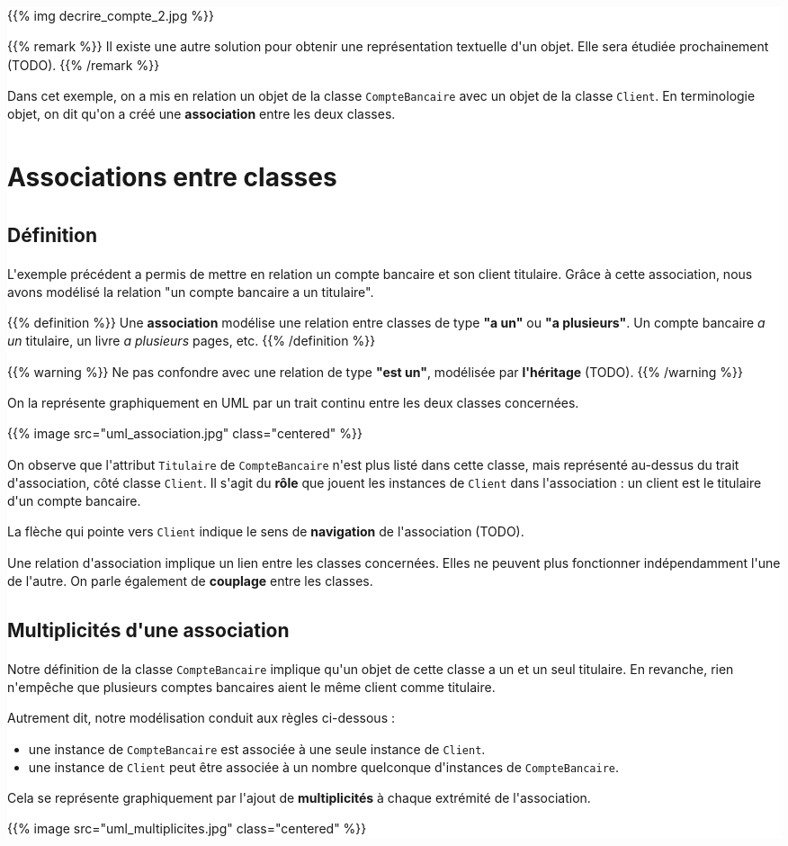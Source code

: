 {{% img decrire_compte_2.jpg %}}

{{% remark %}}
Il existe une autre solution pour obtenir une représentation textuelle d'un objet. Elle sera étudiée prochainement (TODO).
{{% /remark %}}
    
Dans cet exemple, on a mis en relation un objet de la classe `CompteBancaire` avec un objet de la classe `Client`. En terminologie objet, on dit qu'on a créé une **association** entre les deux classes.

Associations entre classes
==========================

Définition
----------

L'exemple précédent a permis de mettre en relation un compte bancaire et son client titulaire. Grâce à cette association, nous avons modélisé la relation "un compte bancaire a un titulaire".

{{% definition %}}
Une **association** modélise une relation entre classes de type **"a un"** ou **"a plusieurs"**. Un compte bancaire *a un* titulaire, un livre *a plusieurs* pages, etc.
{{% /definition %}}

{{% warning %}}
Ne pas confondre avec une relation de type **"est un"**, modélisée par **l'héritage** (TODO).
{{% /warning %}}

On la représente graphiquement en UML par un trait continu entre les deux classes concernées.

{{% image src="uml_association.jpg" class="centered" %}}

On observe que l'attribut `Titulaire` de `CompteBancaire` n'est plus listé dans cette classe, mais représenté au-dessus du trait d'association, côté classe `Client`. Il s'agit du **rôle** que jouent les instances de `Client` dans l'association : un client est le titulaire d'un compte bancaire.

La flèche qui pointe vers `Client` indique le sens de **navigation** de l'association (TODO).

Une relation d'association implique un lien entre les classes concernées. Elles ne peuvent plus fonctionner indépendamment l'une de l'autre. On parle également de **couplage** entre les classes.

Multiplicités d'une association
-------------------------------

Notre définition de la classe `CompteBancaire` implique qu'un objet de cette classe a un et un seul titulaire. En revanche, rien n'empêche que plusieurs comptes bancaires aient le même client comme titulaire.

Autrement dit, notre modélisation conduit aux règles ci-dessous :

* une instance de `CompteBancaire` est associée à une seule instance de `Client`.
* une instance de `Client` peut être associée à un nombre quelconque d'instances de `CompteBancaire`.

Cela se représente graphiquement par l'ajout de **multiplicités** à chaque extrémité de l'association.

{{% image src="uml_multiplicites.jpg" class="centered" %}}
